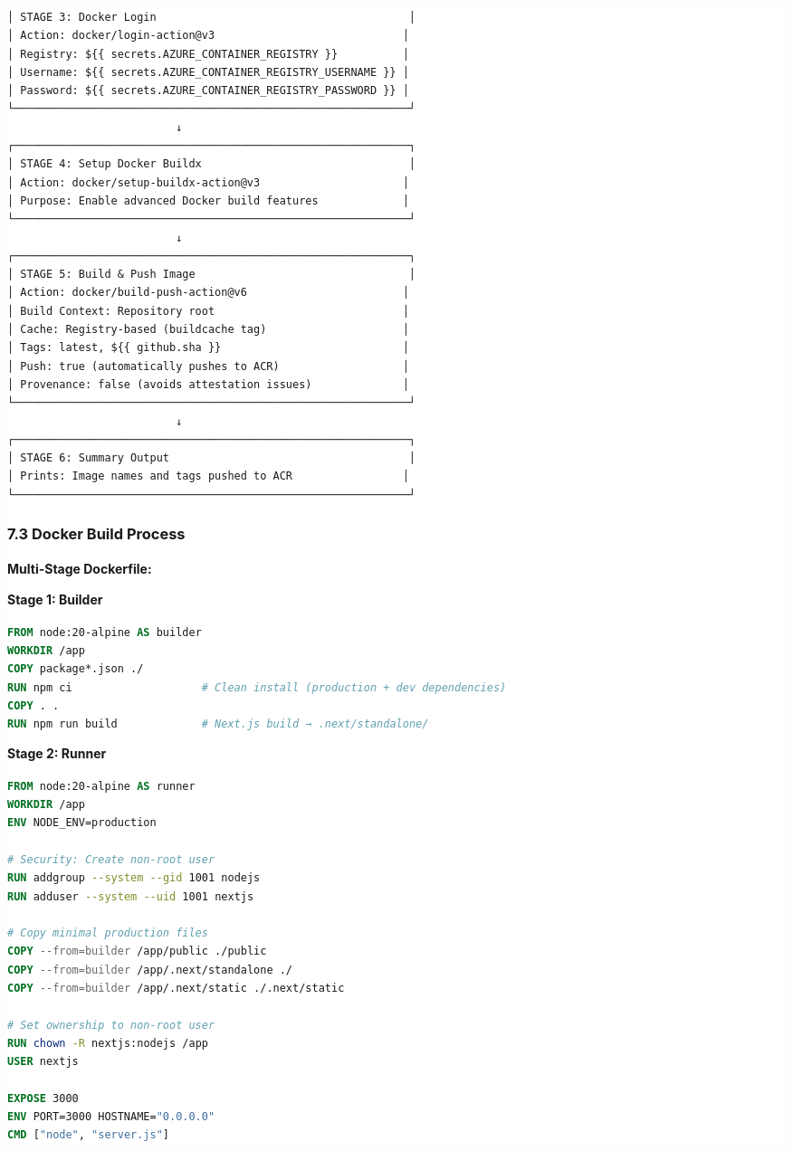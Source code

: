 ```
│ STAGE 3: Docker Login                                       │
│ Action: docker/login-action@v3                             │
│ Registry: ${{ secrets.AZURE_CONTAINER_REGISTRY }}          │
│ Username: ${{ secrets.AZURE_CONTAINER_REGISTRY_USERNAME }} │
│ Password: ${{ secrets.AZURE_CONTAINER_REGISTRY_PASSWORD }} │
└─────────────────────────────────────────────────────────────┘
                          ↓
┌─────────────────────────────────────────────────────────────┐
│ STAGE 4: Setup Docker Buildx                                │
│ Action: docker/setup-buildx-action@v3                      │
│ Purpose: Enable advanced Docker build features             │
└─────────────────────────────────────────────────────────────┘
                          ↓
┌─────────────────────────────────────────────────────────────┐
│ STAGE 5: Build & Push Image                                 │
│ Action: docker/build-push-action@v6                        │
│ Build Context: Repository root                             │
│ Cache: Registry-based (buildcache tag)                     │
│ Tags: latest, ${{ github.sha }}                            │
│ Push: true (automatically pushes to ACR)                   │
│ Provenance: false (avoids attestation issues)              │
└─────────────────────────────────────────────────────────────┘
                          ↓
┌─────────────────────────────────────────────────────────────┐
│ STAGE 6: Summary Output                                     │
│ Prints: Image names and tags pushed to ACR                 │
└─────────────────────────────────────────────────────────────┘
```

### 7.3 Docker Build Process

**Multi-Stage Dockerfile:**

**Stage 1: Builder**
```dockerfile
FROM node:20-alpine AS builder
WORKDIR /app
COPY package*.json ./
RUN npm ci                    # Clean install (production + dev dependencies)
COPY . .
RUN npm run build             # Next.js build → .next/standalone/
```

**Stage 2: Runner**
```dockerfile
FROM node:20-alpine AS runner
WORKDIR /app
ENV NODE_ENV=production

# Security: Create non-root user
RUN addgroup --system --gid 1001 nodejs
RUN adduser --system --uid 1001 nextjs

# Copy minimal production files
COPY --from=builder /app/public ./public
COPY --from=builder /app/.next/standalone ./
COPY --from=builder /app/.next/static ./.next/static

# Set ownership to non-root user
RUN chown -R nextjs:nodejs /app
USER nextjs

EXPOSE 3000
ENV PORT=3000 HOSTNAME="0.0.0.0"
CMD ["node", "server.js"]
```